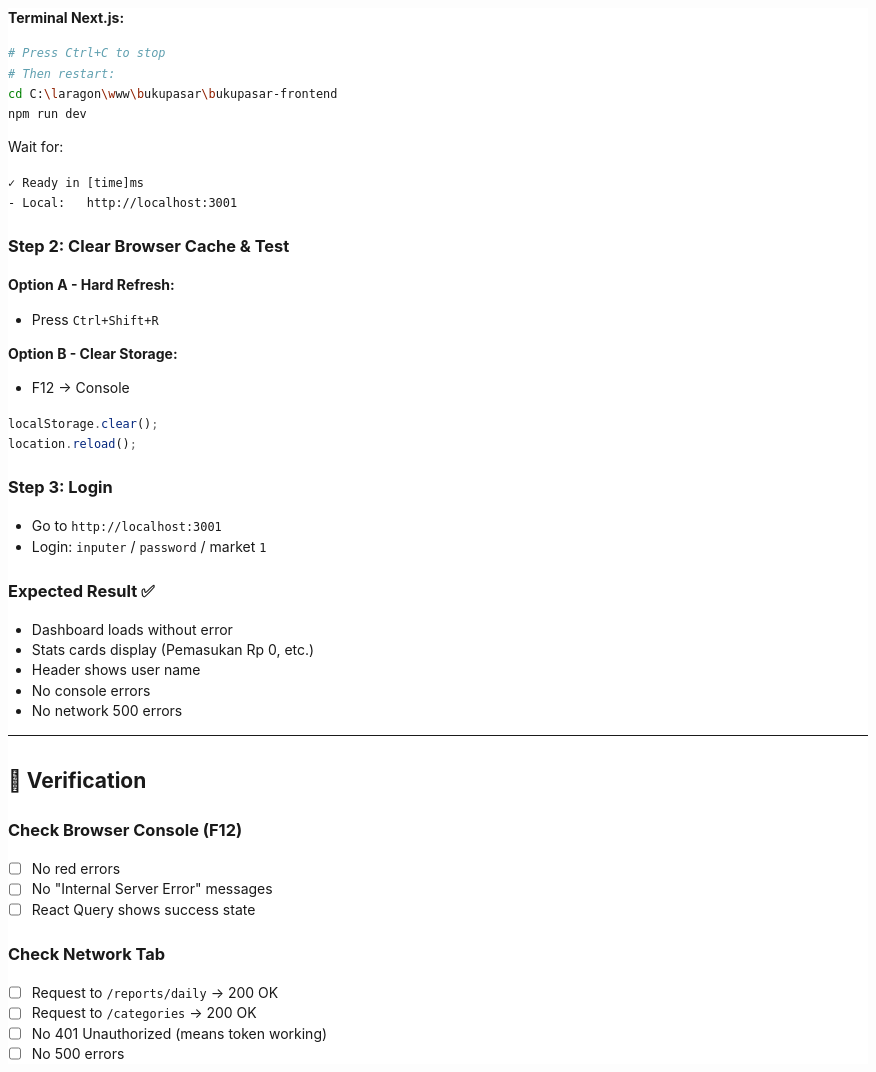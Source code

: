 **Terminal Next.js:**
```bash
# Press Ctrl+C to stop
# Then restart:
cd C:\laragon\www\bukupasar\bukupasar-frontend
npm run dev
```

Wait for:
```
✓ Ready in [time]ms
- Local:   http://localhost:3001
```

### Step 2: Clear Browser Cache & Test

**Option A - Hard Refresh:**
- Press `Ctrl+Shift+R`

**Option B - Clear Storage:**
- F12 → Console
```javascript
localStorage.clear();
location.reload();
```

### Step 3: Login

- Go to `http://localhost:3001`
- Login: `inputer` / `password` / market `1`

### Expected Result ✅
- Dashboard loads without error
- Stats cards display (Pemasukan Rp 0, etc.)
- Header shows user name
- No console errors
- No network 500 errors

---

## 🧪 Verification

### Check Browser Console (F12)
- [ ] No red errors
- [ ] No "Internal Server Error" messages
- [ ] React Query shows success state

### Check Network Tab
- [ ] Request to `/reports/daily` → 200 OK
- [ ] Request to `/categories` → 200 OK
- [ ] No 401 Unauthorized (means token working)
- [ ] No 500 errors
